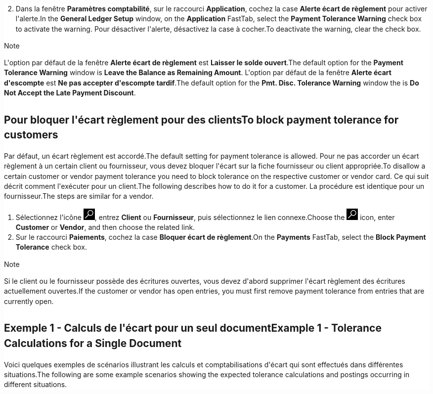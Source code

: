 2. <span data-ttu-id="70013-154">Dans la fenêtre **Paramètres comptabilité**, sur le raccourci **Application**, cochez la case **Alerte écart de règlement** pour activer l'alerte.</span><span class="sxs-lookup"><span data-stu-id="70013-154">In the **General Ledger Setup** window, on the **Application** FastTab, select the **Payment Tolerance Warning** check box to activate the warning.</span></span> <span data-ttu-id="70013-155">Pour désactiver l'alerte, désactivez la case à cocher.</span><span class="sxs-lookup"><span data-stu-id="70013-155">To deactivate the warning, clear the check box.</span></span>  

> [!NOTE]  
>  <span data-ttu-id="70013-156">L'option par défaut de la fenêtre **Alerte écart de règlement** est **Laisser le solde ouvert**.</span><span class="sxs-lookup"><span data-stu-id="70013-156">The default option for the **Payment Tolerance Warning** window is **Leave the Balance as Remaining Amount**.</span></span> <span data-ttu-id="70013-157">L'option par défaut de la fenêtre **Alerte écart d'escompte** est **Ne pas accepter d'escompte tardif**.</span><span class="sxs-lookup"><span data-stu-id="70013-157">The default option for the **Pmt. Disc. Tolerance Warning** window the is **Do Not Accept the Late Payment Discount**.</span></span>

## <a name="to-block-payment-tolerance-for-customers"></a><span data-ttu-id="70013-158">Pour bloquer l'écart règlement pour des clients</span><span class="sxs-lookup"><span data-stu-id="70013-158">To block payment tolerance for customers</span></span>  
<span data-ttu-id="70013-159">Par défaut, un écart règlement est accordé.</span><span class="sxs-lookup"><span data-stu-id="70013-159">The default setting for payment tolerance is allowed.</span></span> <span data-ttu-id="70013-160">Pour ne pas accorder un écart règlement à un certain client ou fournisseur, vous devez bloquer l'écart sur la fiche fournisseur ou client appropriée.</span><span class="sxs-lookup"><span data-stu-id="70013-160">To disallow a certain customer or vendor payment tolerance you need to block tolerance on the respective customer or vendor card.</span></span> <span data-ttu-id="70013-161">Ce qui suit décrit comment l'exécuter pour un client.</span><span class="sxs-lookup"><span data-stu-id="70013-161">The following describes how to do it for a customer.</span></span> <span data-ttu-id="70013-162">La procédure est identique pour un fournisseur.</span><span class="sxs-lookup"><span data-stu-id="70013-162">The steps are similar for a vendor.</span></span>

1. <span data-ttu-id="70013-163">Sélectionnez l'icône ![Page ou état pour la recherche](media/ui-search/search_small.png "icône Page ou état pour la recherche"), entrez **Client** ou **Fournisseur**, puis sélectionnez le lien connexe.</span><span class="sxs-lookup"><span data-stu-id="70013-163">Choose the ![Search for Page or Report](media/ui-search/search_small.png "Search for Page or Report icon") icon, enter **Customer** or **Vendor**, and then choose the related link.</span></span>  
2. <span data-ttu-id="70013-164">Sur le raccourci **Paiements**, cochez la case **Bloquer écart de règlement**.</span><span class="sxs-lookup"><span data-stu-id="70013-164">On the **Payments** FastTab, select the **Block Payment Tolerance** check box.</span></span>  

> [!NOTE]  
>  <span data-ttu-id="70013-165">Si le client ou le fournisseur possède des écritures ouvertes, vous devez d'abord supprimer l'écart règlement des écritures actuellement ouvertes.</span><span class="sxs-lookup"><span data-stu-id="70013-165">If the customer or vendor has open entries, you must first remove payment tolerance from entries that are currently open.</span></span>

## <a name="example-1---tolerance-calculations-for-a-single-document"></a><span data-ttu-id="70013-166">Exemple 1 - Calculs de l'écart pour un seul document</span><span class="sxs-lookup"><span data-stu-id="70013-166">Example 1 - Tolerance Calculations for a Single Document</span></span>
<span data-ttu-id="70013-167">Voici quelques exemples de scénarios illustrant les calculs et comptabilisations d'écart qui sont effectués dans différentes situations.</span><span class="sxs-lookup"><span data-stu-id="70013-167">The following are some example scenarios showing the expected tolerance calculations and postings occurring in different situations.</span></span>  
